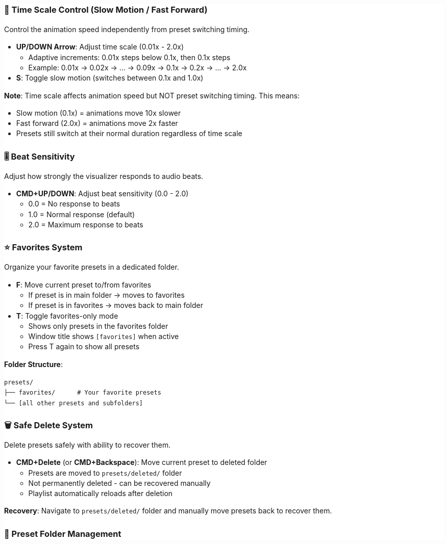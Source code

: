 ### 🎵 Time Scale Control (Slow Motion / Fast Forward)

Control the animation speed independently from preset switching timing.

- **UP/DOWN Arrow**: Adjust time scale (0.01x - 2.0x)
  - Adaptive increments: 0.01x steps below 0.1x, then 0.1x steps
  - Example: 0.01x → 0.02x → ... → 0.09x → 0.1x → 0.2x → ... → 2.0x
- **S**: Toggle slow motion (switches between 0.1x and 1.0x)

**Note**: Time scale affects animation speed but NOT preset switching timing. This means:
- Slow motion (0.1x) = animations move 10x slower
- Fast forward (2.0x) = animations move 2x faster
- Presets still switch at their normal duration regardless of time scale

### 🎚️ Beat Sensitivity

Adjust how strongly the visualizer responds to audio beats.

- **CMD+UP/DOWN**: Adjust beat sensitivity (0.0 - 2.0)
  - 0.0 = No response to beats
  - 1.0 = Normal response (default)
  - 2.0 = Maximum response to beats

### ⭐ Favorites System

Organize your favorite presets in a dedicated folder.

- **F**: Move current preset to/from favorites
  - If preset is in main folder → moves to favorites
  - If preset is in favorites → moves back to main folder
- **T**: Toggle favorites-only mode
  - Shows only presets in the favorites folder
  - Window title shows `[favorites]` when active
  - Press T again to show all presets

**Folder Structure**:
```
presets/
├── favorites/      # Your favorite presets
└── [all other presets and subfolders]
```

### 🗑️ Safe Delete System

Delete presets safely with ability to recover them.

- **CMD+Delete** (or **CMD+Backspace**): Move current preset to deleted folder
  - Presets are moved to `presets/deleted/` folder
  - Not permanently deleted - can be recovered manually
  - Playlist automatically reloads after deletion

**Recovery**: Navigate to `presets/deleted/` folder and manually move presets back to recover them.

### 📁 Preset Folder Management
